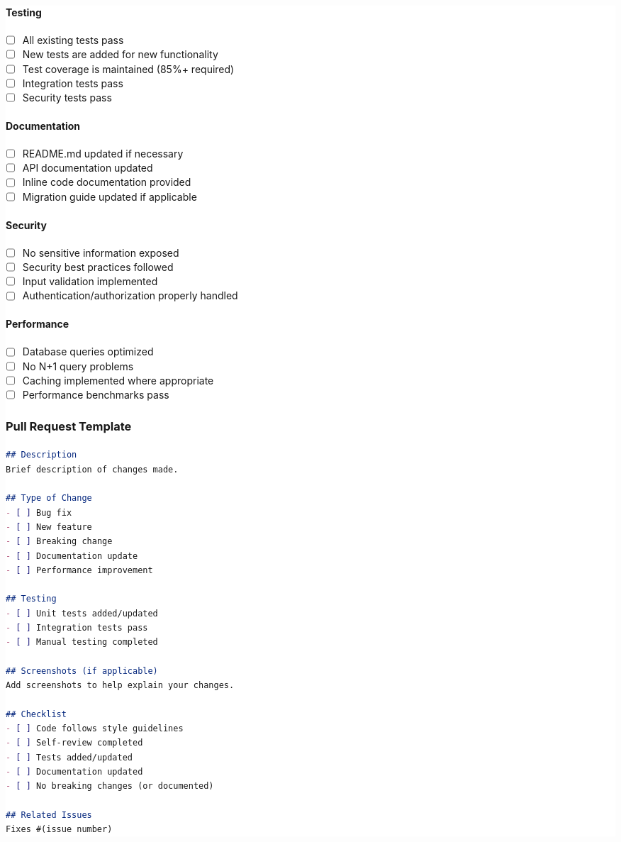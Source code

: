 #### **Testing**
- [ ] All existing tests pass
- [ ] New tests are added for new functionality
- [ ] Test coverage is maintained (85%+ required)
- [ ] Integration tests pass
- [ ] Security tests pass

#### **Documentation**
- [ ] README.md updated if necessary
- [ ] API documentation updated
- [ ] Inline code documentation provided
- [ ] Migration guide updated if applicable

#### **Security**
- [ ] No sensitive information exposed
- [ ] Security best practices followed
- [ ] Input validation implemented
- [ ] Authentication/authorization properly handled

#### **Performance**
- [ ] Database queries optimized
- [ ] No N+1 query problems
- [ ] Caching implemented where appropriate
- [ ] Performance benchmarks pass

### **Pull Request Template**

```markdown
## Description
Brief description of changes made.

## Type of Change
- [ ] Bug fix
- [ ] New feature
- [ ] Breaking change
- [ ] Documentation update
- [ ] Performance improvement

## Testing
- [ ] Unit tests added/updated
- [ ] Integration tests pass
- [ ] Manual testing completed

## Screenshots (if applicable)
Add screenshots to help explain your changes.

## Checklist
- [ ] Code follows style guidelines
- [ ] Self-review completed
- [ ] Tests added/updated
- [ ] Documentation updated
- [ ] No breaking changes (or documented)

## Related Issues
Fixes #(issue number)
```
